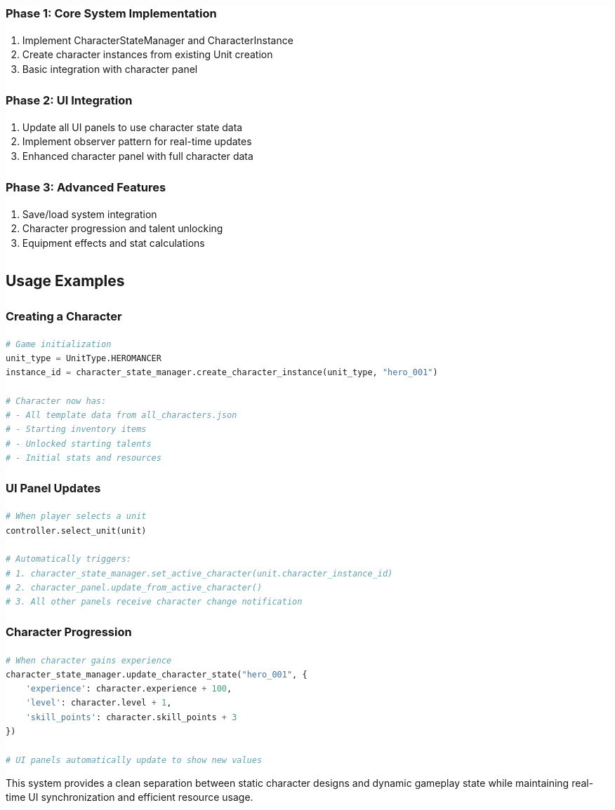 ### Phase 1: Core System Implementation
1. Implement CharacterStateManager and CharacterInstance
2. Create character instances from existing Unit creation
3. Basic integration with character panel

### Phase 2: UI Integration
1. Update all UI panels to use character state data
2. Implement observer pattern for real-time updates
3. Enhanced character panel with full character data

### Phase 3: Advanced Features
1. Save/load system integration
2. Character progression and talent unlocking
3. Equipment effects and stat calculations

## Usage Examples

### Creating a Character
```python
# Game initialization
unit_type = UnitType.HEROMANCER
instance_id = character_state_manager.create_character_instance(unit_type, "hero_001")

# Character now has:
# - All template data from all_characters.json
# - Starting inventory items
# - Unlocked starting talents
# - Initial stats and resources
```

### UI Panel Updates
```python
# When player selects a unit
controller.select_unit(unit)

# Automatically triggers:
# 1. character_state_manager.set_active_character(unit.character_instance_id)
# 2. character_panel.update_from_active_character()
# 3. All other panels receive character change notification
```

### Character Progression
```python
# When character gains experience
character_state_manager.update_character_state("hero_001", {
    'experience': character.experience + 100,
    'level': character.level + 1,
    'skill_points': character.skill_points + 3
})

# UI panels automatically update to show new values
```

This system provides a clean separation between static character designs and dynamic gameplay state while maintaining real-time UI synchronization and efficient resource usage.